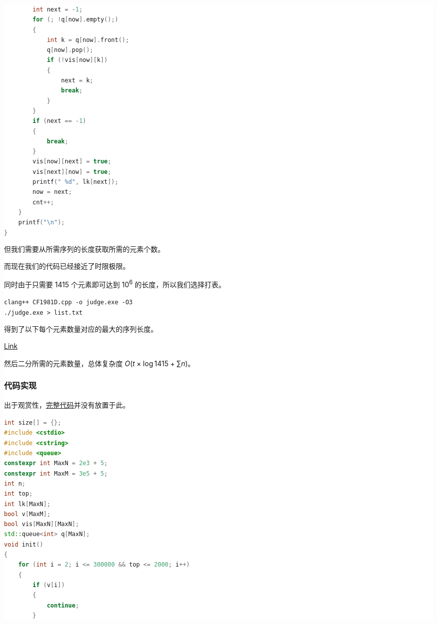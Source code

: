 ```cpp
        int next = -1;
        for (; !q[now].empty();)
        {
            int k = q[now].front();
            q[now].pop();
            if (!vis[now][k])
            {
                next = k;
                break;
            }
        }
        if (next == -1)
        {
            break;
        }
        vis[now][next] = true;
        vis[next][now] = true;
        printf(" %d", lk[next]);
        now = next;
        cnt++;
    }
    printf("\n");
}
```

但我们需要从所需序列的长度获取所需的元素个数。

而现在我们的代码已经接近了时限极限。

同时由于只需要 $1415$ 个元素即可达到 $10^6$ 的长度，所以我们选择打表。

```shell
clang++ CF1981D.cpp -o judge.exe -O3
./judge.exe > list.txt
```

得到了以下每个元素数量对应的最大的序列长度。

[Link](https://www.luogu.com.cn/paste/7hvj6632)

然后二分所需的元素数量，总体复杂度 $O(t \times \log1415 + \sum n)$。

### 代码实现

出于观赏性，[完整代码](https://www.luogu.com.cn/paste/xj6zipdk)并没有放置于此。

```cpp
int size[] = {};
#include <cstdio>
#include <cstring>
#include <queue>
constexpr int MaxN = 2e3 + 5;
constexpr int MaxM = 3e5 + 5;
int n;
int top;
int lk[MaxN];
bool v[MaxM];
bool vis[MaxN][MaxN];
std::queue<int> q[MaxN];
void init()
{
    for (int i = 2; i <= 300000 && top <= 2000; i++)
    {
        if (v[i])
        {
            continue;
        }
```